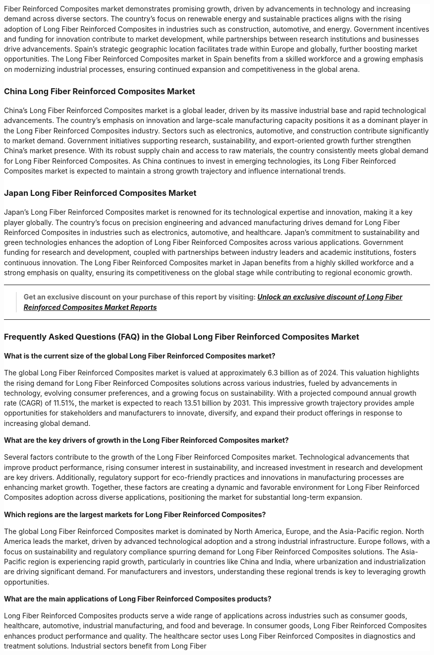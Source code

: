 Fiber Reinforced Composites market demonstrates promising growth, driven by advancements in technology and increasing demand across diverse sectors. The country&rsquo;s focus on renewable energy and sustainable practices aligns with the rising adoption of Long Fiber Reinforced Composites in industries such as construction, automotive, and energy. Government incentives and funding for innovation contribute to market development, while partnerships between research institutions and businesses drive advancements. Spain&rsquo;s strategic geographic location facilitates trade within Europe and globally, further boosting market opportunities. The Long Fiber Reinforced Composites market in Spain benefits from a skilled workforce and a growing emphasis on modernizing industrial processes, ensuring continued expansion and competitiveness in the global arena.</p><h3>China Long Fiber Reinforced Composites Market</h3><p>China&rsquo;s Long Fiber Reinforced Composites market is a global leader, driven by its massive industrial base and rapid technological advancements. The country&rsquo;s emphasis on innovation and large-scale manufacturing capacity positions it as a dominant player in the Long Fiber Reinforced Composites industry. Sectors such as electronics, automotive, and construction contribute significantly to market demand. Government initiatives supporting research, sustainability, and export-oriented growth further strengthen China&rsquo;s market presence. With its robust supply chain and access to raw materials, the country consistently meets global demand for Long Fiber Reinforced Composites. As China continues to invest in emerging technologies, its Long Fiber Reinforced Composites market is expected to maintain a strong growth trajectory and influence international trends.</p><h3>Japan Long Fiber Reinforced Composites Market</h3><p>Japan&rsquo;s Long Fiber Reinforced Composites market is renowned for its technological expertise and innovation, making it a key player globally. The country&rsquo;s focus on precision engineering and advanced manufacturing drives demand for Long Fiber Reinforced Composites in industries such as electronics, automotive, and healthcare. Japan&rsquo;s commitment to sustainability and green technologies enhances the adoption of Long Fiber Reinforced Composites across various applications. Government funding for research and development, coupled with partnerships between industry leaders and academic institutions, fosters continuous innovation. The Long Fiber Reinforced Composites market in Japan benefits from a highly skilled workforce and a strong emphasis on quality, ensuring its competitiveness on the global stage while contributing to regional economic growth.</p><hr /><blockquote><p><strong>Get an exclusive discount on your purchase of this report by visiting: <em><a href="://marketresearchpulse.com/ask-for-discount/149407?utm_source=Github&amp;utm_medium=019">Unlock an exclusive discount of Long Fiber Reinforced Composites Market Reports</a></em>&nbsp;</strong></p></blockquote><hr /><h3>Frequently Asked Questions (FAQ) in the Global Long Fiber Reinforced Composites Market</h3><p><strong>What is the current size of the global Long Fiber Reinforced Composites market?</strong></p><p>The global Long Fiber Reinforced Composites market is valued at approximately 6.3 billion as of 2024. This valuation highlights the rising demand for Long Fiber Reinforced Composites solutions across various industries, fueled by advancements in technology, evolving consumer preferences, and a growing focus on sustainability. With a projected compound annual growth rate (CAGR) of 11.51%, the market is expected to reach 13.51 billion by 2031. This impressive growth trajectory provides ample opportunities for stakeholders and manufacturers to innovate, diversify, and expand their product offerings in response to increasing global demand.</p><p><strong>What are the key drivers of growth in the Long Fiber Reinforced Composites market?</strong></p><p>Several factors contribute to the growth of the Long Fiber Reinforced Composites market. Technological advancements that improve product performance, rising consumer interest in sustainability, and increased investment in research and development are key drivers. Additionally, regulatory support for eco-friendly practices and innovations in manufacturing processes are enhancing market growth. Together, these factors are creating a dynamic and favorable environment for Long Fiber Reinforced Composites adoption across diverse applications, positioning the market for substantial long-term expansion.</p><p><strong>Which regions are the largest markets for Long Fiber Reinforced Composites?</strong></p><p>The global Long Fiber Reinforced Composites market is dominated by North America, Europe, and the Asia-Pacific region. North America leads the market, driven by advanced technological adoption and a strong industrial infrastructure. Europe follows, with a focus on sustainability and regulatory compliance spurring demand for Long Fiber Reinforced Composites solutions. The Asia-Pacific region is experiencing rapid growth, particularly in countries like China and India, where urbanization and industrialization are driving significant demand. For manufacturers and investors, understanding these regional trends is key to leveraging growth opportunities.</p><p><strong>What are the main applications of Long Fiber Reinforced Composites products?</strong></p><p>Long Fiber Reinforced Composites products serve a wide range of applications across industries such as consumer goods, healthcare, automotive, industrial manufacturing, and food and beverage. In consumer goods, Long Fiber Reinforced Composites enhances product performance and quality. The healthcare sector uses Long Fiber Reinforced Composites in diagnostics and treatment solutions. Industrial sectors benefit from Long Fiber